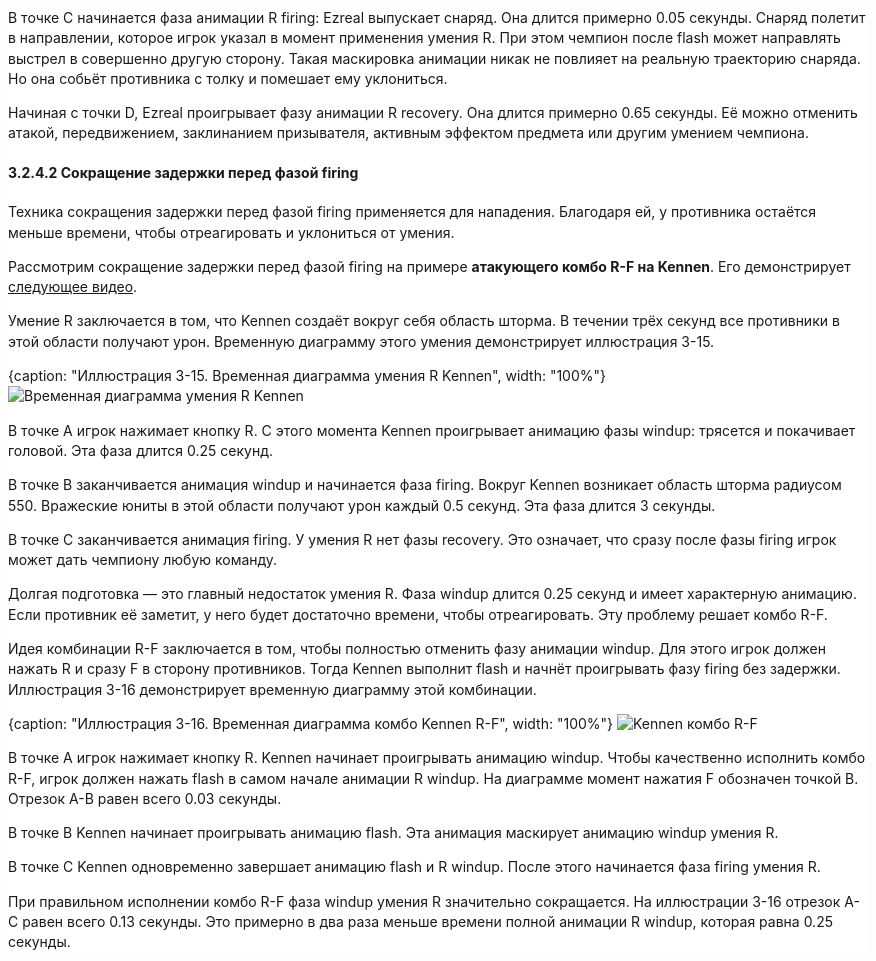 В точке C начинается фаза анимации R firing: Ezreal выпускает снаряд. Она длится примерно 0.05 секунды. Снаряд полетит в направлении, которое игрок указал в момент применения умения R. При этом чемпион после flash может направлять выстрел в совершенно другую сторону. Такая маскировка анимации никак не повлияет на реальную траекторию снаряда. Но она собьёт противника с толку и помешает ему уклониться.

Начиная с точки D, Ezreal проигрывает фазу анимации R recovery. Она длится примерно 0.65 секунды. Её можно отменить атакой, передвижением, заклинанием призывателя, активным эффектом предмета или другим умением чемпиона.

#### 3.2.4.2 Сокращение задержки перед фазой firing

Техника сокращения задержки перед фазой firing применяется для нападения. Благодаря ей, у противника остаётся меньше времени, чтобы отреагировать и уклониться от умения.

Рассмотрим сокращение задержки перед фазой firing на примере **атакующего комбо R-F на Kennen**. Его демонстрирует [следующее видео](https://www.youtube.com/watch?v=bkvlyU1csIQ&t=60s).

Умение R заключается в том, что Kennen создаёт вокруг себя область шторма. В течении трёх секунд все противники в этой области получают урон. Временную диаграмму этого умения демонстрирует иллюстрация 3-15.

{caption: "Иллюстрация 3-15. Временная диаграмма умения R Kennen", width: "100%"}
![Временная диаграмма умения R Kennen](images/Micromanagement/kennen-r-ability-animation.png)

В точке A игрок нажимает кнопку R. С этого момента Kennen проигрывает анимацию фазы windup: трясется и покачивает головой. Эта фаза длится 0.25 секунд.

В точке B заканчивается анимация windup и начинается фаза firing. Вокруг Kennen возникает область шторма радиусом 550. Вражеские юниты в этой области получают урон каждый 0.5 секунд. Эта фаза длится 3 секунды.

В точке C заканчивается анимация firing. У умения R нет фазы recovery. Это означает, что сразу после фазы firing игрок может дать чемпиону любую команду.

Долгая подготовка — это главный недостаток умения R. Фаза windup длится 0.25 секунд и имеет характерную анимацию. Если противник её заметит, у него будет достаточно времени, чтобы отреагировать. Эту проблему решает комбо R-F.

Идея комбинации R-F заключается в том, чтобы полностью отменить фазу анимации windup. Для этого игрок должен нажать R и сразу F в сторону противников. Тогда Kennen выполнит flash и начнёт проигрывать фазу firing без задержки. Иллюстрация 3-16 демонстрирует временную диаграмму этой комбинации.

{caption: "Иллюстрация 3-16. Временная диаграмма комбо Kennen R-F", width: "100%"}
![Kennen комбо R-F](images/Micromanagement/kennen-r-f-combo.png)

В точке A игрок нажимает кнопку R. Kennen начинает проигрывать анимацию windup. Чтобы качественно исполнить комбо R-F, игрок должен нажать flash в самом начале анимации R windup. На диаграмме момент нажатия F обозначен точкой B. Отрезок A-B равен всего 0.03 секунды.

В точке B Kennen начинает проигрывать анимацию flash. Эта анимация маскирует анимацию windup умения R.

В точке C Kennen одновременно завершает анимацию flash и R windup. После этого начинается фаза firing умения R.

При правильном исполнении комбо R-F фаза windup умения R значительно сокращается. На иллюстрации 3-16 отрезок A-C равен всего 0.13 секунды. Это примерно в два раза меньше времени полной анимации R windup, которая равна 0.25 секунды.
